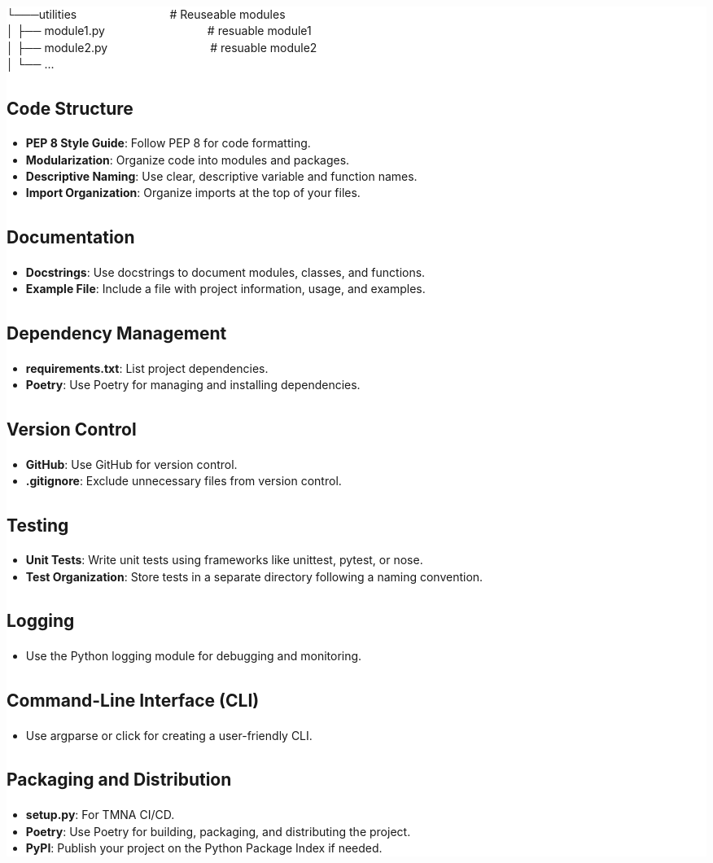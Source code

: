 └───utilities&nbsp;&nbsp;&nbsp;&nbsp;&nbsp;&nbsp;&nbsp;&nbsp;&nbsp;&nbsp;&nbsp;&nbsp;&nbsp;&nbsp;&nbsp;&nbsp;&nbsp;&nbsp;&nbsp;&nbsp;&nbsp;&nbsp;&nbsp;&nbsp;&nbsp;&nbsp;&nbsp;&nbsp;&nbsp;# Reuseable modules</br>
│   ├── module1.py&nbsp;&nbsp;&nbsp;&nbsp;&nbsp;&nbsp;&nbsp;&nbsp;&nbsp;&nbsp;&nbsp;&nbsp;&nbsp;&nbsp;&nbsp;&nbsp;&nbsp;&nbsp;&nbsp;&nbsp;&nbsp;&nbsp;&nbsp;&nbsp;&nbsp;&nbsp;&nbsp;&nbsp;&nbsp;&nbsp;&nbsp;    # resuable module1</br>
│   ├── module2.py&nbsp;&nbsp;&nbsp;&nbsp;&nbsp;&nbsp;&nbsp;&nbsp;&nbsp;&nbsp;&nbsp;&nbsp;&nbsp;&nbsp;&nbsp;&nbsp;&nbsp;&nbsp;&nbsp;&nbsp;&nbsp;&nbsp;&nbsp;&nbsp;&nbsp;&nbsp;&nbsp;&nbsp;&nbsp;&nbsp;&nbsp;    # resuable module2</br>
│   └── ...</br>


## Code Structure

- **PEP 8 Style Guide**: Follow PEP 8 for code formatting.
- **Modularization**: Organize code into modules and packages.
- **Descriptive Naming**: Use clear, descriptive variable and function names.
- **Import Organization**: Organize imports at the top of your files.

## Documentation

- **Docstrings**: Use docstrings to document modules, classes, and functions.
- **Example File**: Include a file with project information, usage, and examples.

## Dependency Management

- **requirements.txt**: List project dependencies.
- **Poetry**: Use Poetry for managing and installing dependencies.

## Version Control

- **GitHub**: Use GitHub for version control.
- **.gitignore**: Exclude unnecessary files from version control.

## Testing

- **Unit Tests**: Write unit tests using frameworks like unittest, pytest, or nose.
- **Test Organization**: Store tests in a separate directory following a naming convention.

## Logging

- Use the Python logging module for debugging and monitoring.

## Command-Line Interface (CLI)

- Use argparse or click for creating a user-friendly CLI.

## Packaging and Distribution

- **setup.py**: For TMNA CI/CD.
- **Poetry**: Use Poetry for building, packaging, and distributing the project.
- **PyPI**: Publish your project on the Python Package Index if needed.
